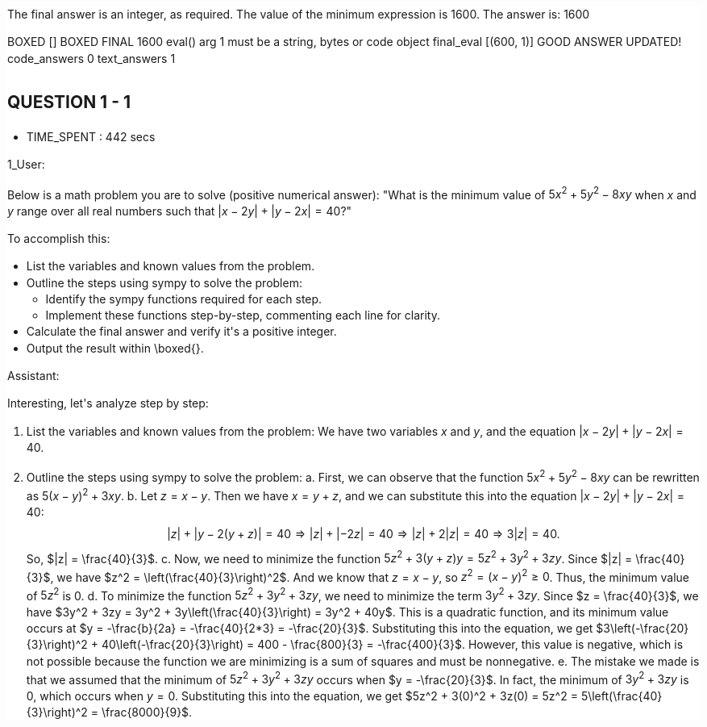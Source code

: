 The final answer is an integer, as required. The value of the minimum expression is 1600. The answer is: $1600$

BOXED []
BOXED FINAL 1600
eval() arg 1 must be a string, bytes or code object final_eval
[(600, 1)]
GOOD ANSWER UPDATED!
code_answers 0 text_answers 1



## QUESTION 1 - 1 
- TIME_SPENT : 442 secs

1_User:

Below is a math problem you are to solve (positive numerical answer):
"What is the minimum value of $5x^2+5y^2-8xy$ when $x$ and $y$ range over all real numbers such that $|x-2y| + |y-2x| = 40$?"

To accomplish this:
- List the variables and known values from the problem.
- Outline the steps using sympy to solve the problem:
  * Identify the sympy functions required for each step.
  * Implement these functions step-by-step, commenting each line for clarity.
- Calculate the final answer and verify it's a positive integer.
- Output the result within \boxed{}.

Assistant:

Interesting, let's analyze step by step:



1. List the variables and known values from the problem:
   We have two variables $x$ and $y$, and the equation $|x-2y| + |y-2x| = 40$.

2. Outline the steps using sympy to solve the problem:
   a. First, we can observe that the function $5x^2+5y^2-8xy$ can be rewritten as $5(x-y)^2 + 3xy$.
   b. Let $z = x - y$. Then we have $x = y + z$, and we can substitute this into the equation $|x-2y| + |y-2x| = 40$:
      $$|z| + |y - 2(y + z)| = 40 \Rightarrow |z| + |-2z| = 40 \Rightarrow |z| + 2|z| = 40 \Rightarrow 3|z| = 40.$$
      So, $|z| = \frac{40}{3}$.
   c. Now, we need to minimize the function $5z^2 + 3(y + z)y = 5z^2 + 3y^2 + 3zy$.
      Since $|z| = \frac{40}{3}$, we have $z^2 = \left(\frac{40}{3}\right)^2$.
      And we know that $z = x - y$, so $z^2 = (x - y)^2 \ge 0$.
      Thus, the minimum value of $5z^2$ is 0.
   d. To minimize the function $5z^2 + 3y^2 + 3zy$, we need to minimize the term $3y^2 + 3zy$.
      Since $z = \frac{40}{3}$, we have $3y^2 + 3zy = 3y^2 + 3y\left(\frac{40}{3}\right) = 3y^2 + 40y$.
      This is a quadratic function, and its minimum value occurs at $y = -\frac{b}{2a} = -\frac{40}{2*3} = -\frac{20}{3}$.
      Substituting this into the equation, we get $3\left(-\frac{20}{3}\right)^2 + 40\left(-\frac{20}{3}\right) = 400 - \frac{800}{3} = -\frac{400}{3}$.
      However, this value is negative, which is not possible because the function we are minimizing is a sum of squares and must be nonnegative.
   e. The mistake we made is that we assumed that the minimum of $5z^2 + 3y^2 + 3zy$ occurs when $y = -\frac{20}{3}$.
      In fact, the minimum of $3y^2 + 3zy$ is 0, which occurs when $y = 0$.
      Substituting this into the equation, we get $5z^2 + 3(0)^2 + 3z(0) = 5z^2 = 5\left(\frac{40}{3}\right)^2 = \frac{8000}{9}$.

